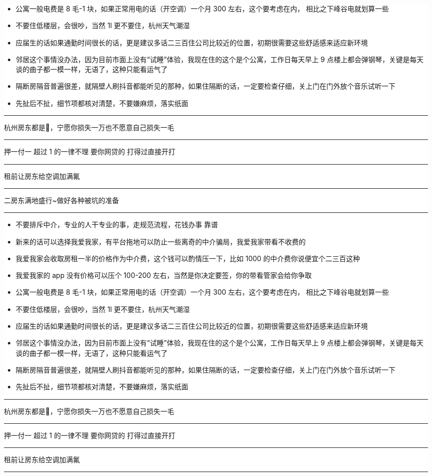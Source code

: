 - 公寓一般电费是 8 毛-1 块，如果正常用电的话（开空调）一个月 300 左右，这个要考虑在内， 相比之下峰谷电就划算一些

- 不要住低楼层，会很吵，当然 1l 更不要住，杭州天气潮湿

- 应届生的话如果通勤时间很长的话，更是建议多话二三百住公司比较近的位置，初期很需要这些舒适感来适应新环境

- 邻居这个事情没办法，因为目前市面上没有“试睡”体验，我现在住的这个是个公寓，工作日每天早上 9 点楼上都会弹钢琴，关键是每天谈的曲子都一模一样，无语了，这种只能看运气了

- 隔断房隔音普遍很差，就隔壁人刷抖音都能听见的那种，如果住隔断的话，一定要检查仔细，关上门在门外放个音乐试听一下

- 先扯后不扯，细节项都核对清楚，不要嫌麻烦，落实纸面

---------------------------------------------------

杭州房东都是🐶，宁愿你损失一万也不愿意自己损失一毛

---------------------------------------------------

押一付一 超过 1 的一律不理 要你网贷的 打得过直接开打

---------------------------------------------------

租前让房东给空调加满氟

---------------------------------------------------

二房东满地盛行~做好各种被坑的准备

---------------------------------------------------

- 不要排斥中介，专业的人干专业的事，走规范流程，花钱办事 靠谱

- 新来的话可以选择我爱我家，有平台拖地可以防止一些离奇的中介骗局，我爱我家带看不收费的

- 我爱我家会收取房租一半的价格作为中介费，这个钱可以酌情压一下，比如 1000 的中介费你说便宜个二三百这种

- 我爱我家的 app 没有价格可以压个 100-200 左右，当然是你决定要签，你的带看管家会给你争取

- 公寓一般电费是 8 毛-1 块，如果正常用电的话（开空调）一个月 300 左右，这个要考虑在内， 相比之下峰谷电就划算一些

- 不要住低楼层，会很吵，当然 1l 更不要住，杭州天气潮湿

- 应届生的话如果通勤时间很长的话，更是建议多话二三百住公司比较近的位置，初期很需要这些舒适感来适应新环境

- 邻居这个事情没办法，因为目前市面上没有“试睡”体验，我现在住的这个是个公寓，工作日每天早上 9 点楼上都会弹钢琴，关键是每天谈的曲子都一模一样，无语了，这种只能看运气了

- 隔断房隔音普遍很差，就隔壁人刷抖音都能听见的那种，如果住隔断的话，一定要检查仔细，关上门在门外放个音乐试听一下

- 先扯后不扯，细节项都核对清楚，不要嫌麻烦，落实纸面

---------------------------------------------------

杭州房东都是🐶，宁愿你损失一万也不愿意自己损失一毛

---------------------------------------------------

押一付一 超过 1 的一律不理 要你网贷的 打得过直接开打

---------------------------------------------------

租前让房东给空调加满氟

---------------------------------------------------
